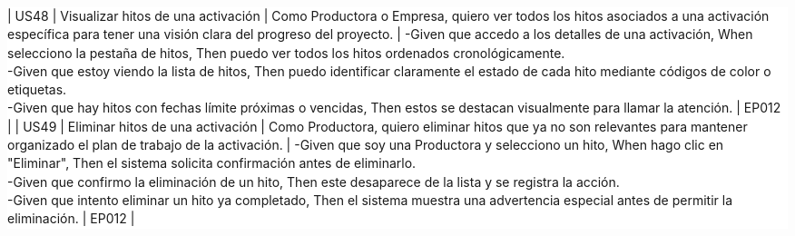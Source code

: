 | US48            | Visualizar hitos de una activación                   | Como Productora o Empresa, quiero ver todos los hitos asociados a una activación específica para tener una visión clara del progreso del proyecto.                                                                                      | -Given que accedo a los detalles de una activación, When selecciono la pestaña de hitos, Then puedo ver todos los hitos ordenados cronológicamente. <br> -Given que estoy viendo la lista de hitos, Then puedo identificar claramente el estado de cada hito mediante códigos de color o etiquetas. <br> -Given que hay hitos con fechas límite próximas o vencidas, Then estos se destacan visualmente para llamar la atención.                                                                                                                                                                                            | EP012                     |
| US49            | Eliminar hitos de una activación                   | Como Productora, quiero eliminar hitos que ya no son relevantes para mantener organizado el plan de trabajo de la activación.                                                                                      | -Given que soy una Productora y selecciono un hito, When hago clic en "Eliminar", Then el sistema solicita confirmación antes de eliminarlo. <br> -Given que confirmo la eliminación de un hito, Then este desaparece de la lista y se registra la acción. <br> -Given que intento eliminar un hito ya completado, Then el sistema muestra una advertencia especial antes de permitir la eliminación.                                                                                                                                                                                            | EP012                     |
